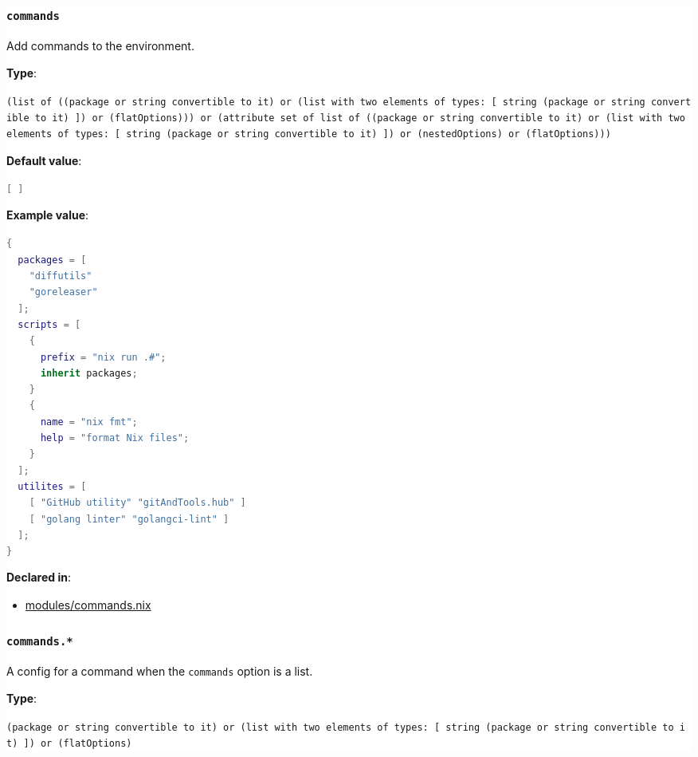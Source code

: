 ### `commands`

Add commands to the environment.

**Type**:

```console
(list of ((package or string convertible to it) or (list with two elements of types: [ string (package or string convertible to it) ]) or (flatOptions))) or (attribute set of list of ((package or string convertible to it) or (list with two elements of types: [ string (package or string convertible to it) ]) or (nestedOptions) or (flatOptions)))
```

**Default value**:

```nix
[ ]
```

**Example value**:

```nix
{
  packages = [
    "diffutils"
    "goreleaser"
  ];
  scripts = [
    {
      prefix = "nix run .#";
      inherit packages;
    }
    {
      name = "nix fmt";
      help = "format Nix files";
    }
  ];
  utilites = [
    [ "GitHub utility" "gitAndTools.hub" ]
    [ "golang linter" "golangci-lint" ]
  ];
}
```

**Declared in**:

- [modules/commands.nix](https://github.com/numtide/devshell/tree/main/modules/commands.nix)

### `commands.*`

A config for a command when the `commands` option is a list.

**Type**:

```console
(package or string convertible to it) or (list with two elements of types: [ string (package or string convertible to it) ]) or (flatOptions)
```
